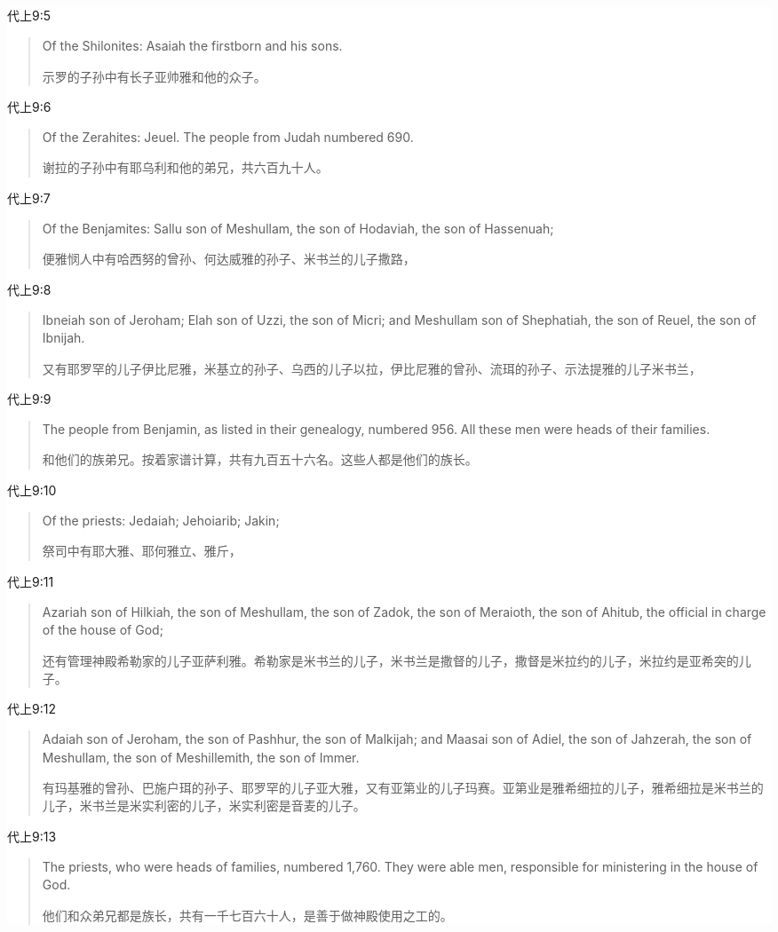 
代上9:5
> Of the Shilonites: Asaiah the firstborn and his sons.
>
> 示罗的子孙中有长子亚帅雅和他的众子。


代上9:6
> Of the Zerahites: Jeuel. The people from Judah numbered 690.
>
> 谢拉的子孙中有耶乌利和他的弟兄，共六百九十人。


代上9:7
> Of the Benjamites: Sallu son of Meshullam, the son of Hodaviah, the son of Hassenuah;
>
> 便雅悯人中有哈西努的曾孙、何达威雅的孙子、米书兰的儿子撒路，


代上9:8
> Ibneiah son of Jeroham; Elah son of Uzzi, the son of Micri; and Meshullam son of Shephatiah, the son of Reuel, the son of Ibnijah.
>
> 又有耶罗罕的儿子伊比尼雅，米基立的孙子、乌西的儿子以拉，伊比尼雅的曾孙、流珥的孙子、示法提雅的儿子米书兰，


代上9:9
> The people from Benjamin, as listed in their genealogy, numbered 956. All these men were heads of their families.
>
> 和他们的族弟兄。按着家谱计算，共有九百五十六名。这些人都是他们的族长。


代上9:10
> Of the priests: Jedaiah; Jehoiarib; Jakin;
>
> 祭司中有耶大雅、耶何雅立、雅斤，


代上9:11
> Azariah son of Hilkiah, the son of Meshullam, the son of Zadok, the son of Meraioth, the son of Ahitub, the official in charge of the house of God;
>
> 还有管理神殿希勒家的儿子亚萨利雅。希勒家是米书兰的儿子，米书兰是撒督的儿子，撒督是米拉约的儿子，米拉约是亚希突的儿子。


代上9:12
> Adaiah son of Jeroham, the son of Pashhur, the son of Malkijah; and Maasai son of Adiel, the son of Jahzerah, the son of Meshullam, the son of Meshillemith, the son of Immer.
>
> 有玛基雅的曾孙、巴施户珥的孙子、耶罗罕的儿子亚大雅，又有亚第业的儿子玛赛。亚第业是雅希细拉的儿子，雅希细拉是米书兰的儿子，米书兰是米实利密的儿子，米实利密是音麦的儿子。


代上9:13
> The priests, who were heads of families, numbered 1,760. They were able men, responsible for ministering in the house of God.
>
> 他们和众弟兄都是族长，共有一千七百六十人，是善于做神殿使用之工的。
